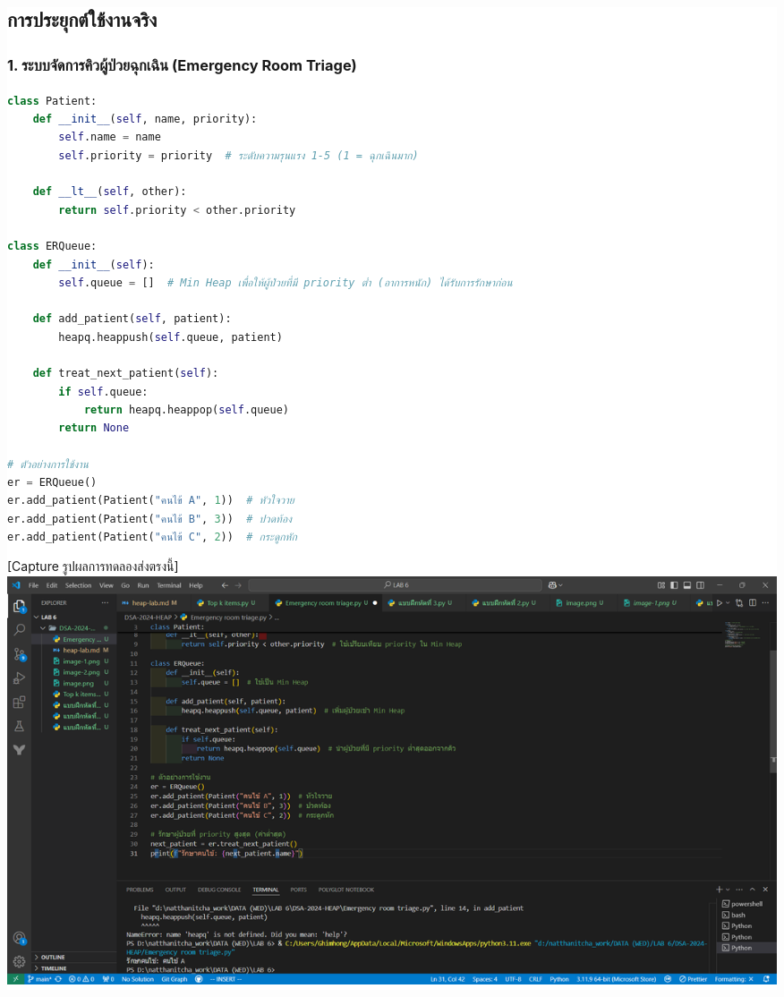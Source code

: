 
## การประยุกต์ใช้งานจริง

### 1. ระบบจัดการคิวผู้ป่วยฉุกเฉิน (Emergency Room Triage)
```python
class Patient:
    def __init__(self, name, priority):
        self.name = name
        self.priority = priority  # ระดับความรุนแรง 1-5 (1 = ฉุกเฉินมาก)
    
    def __lt__(self, other):
        return self.priority < other.priority

class ERQueue:
    def __init__(self):
        self.queue = []  # Min Heap เพื่อให้ผู้ป่วยที่มี priority ต่ำ (อาการหนัก) ได้รับการรักษาก่อน
    
    def add_patient(self, patient):
        heapq.heappush(self.queue, patient)
    
    def treat_next_patient(self):
        if self.queue:
            return heapq.heappop(self.queue)
        return None

# ตัวอย่างการใช้งาน
er = ERQueue()
er.add_patient(Patient("คนไข้ A", 1))  # หัวใจวาย
er.add_patient(Patient("คนไข้ B", 3))  # ปวดท้อง
er.add_patient(Patient("คนไข้ C", 2))  # กระดูกหัก
```

[Capture รูปผลการทดลองส่งตรงนี้]![alt text](image-3.png)
